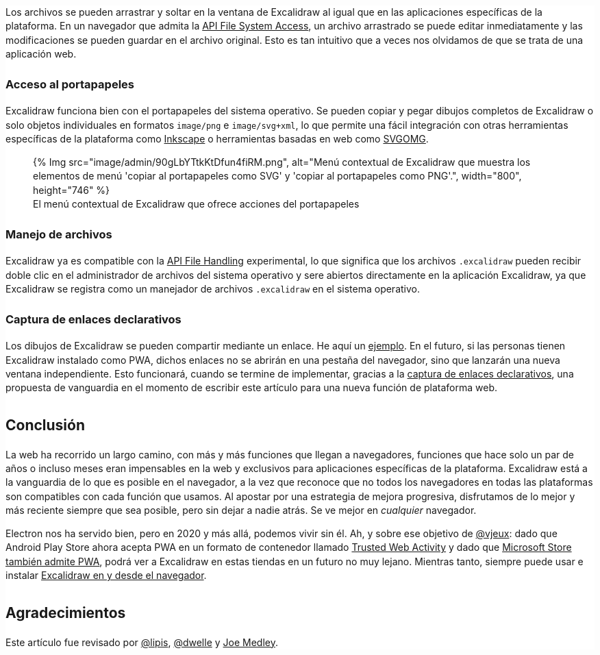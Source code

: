 Los archivos se pueden arrastrar y soltar en la ventana de Excalidraw al igual que en las aplicaciones específicas de la plataforma. En un navegador que admita la [API File System Access](/file-system-access/), un archivo arrastrado se puede editar inmediatamente y las modificaciones se pueden guardar en el archivo original. Esto es tan intuitivo que a veces nos olvidamos de que se trata de una aplicación web.

### Acceso al portapapeles

Excalidraw funciona bien con el portapapeles del sistema operativo. Se pueden copiar y pegar dibujos completos de Excalidraw o solo objetos individuales en formatos `image/png` e `image/svg+xml`, lo que permite una fácil integración con otras herramientas específicas de la plataforma como [Inkscape](https://inkscape.org/) o herramientas basadas en web como [SVGOMG](https://jakearchibald.github.io/svgomg/).

<figure class="w-figure">{% Img src="image/admin/90gLbYTtkKtDfun4fiRM.png", alt="Menú contextual de Excalidraw que muestra los elementos de menú 'copiar al portapapeles como SVG' y 'copiar al portapapeles como PNG'.", width="800", height="746" %}<figcaption class="w-figcaption"> El menú contextual de Excalidraw que ofrece acciones del portapapeles</figcaption></figure>

### Manejo de archivos

Excalidraw ya es compatible con la [API File Handling](/file-handling/) experimental, lo que significa que los archivos `.excalidraw` pueden recibir doble clic en el administrador de archivos del sistema operativo y sere abiertos directamente en la aplicación Excalidraw, ya que Excalidraw se registra como un manejador de archivos `.excalidraw` en el sistema operativo.

### Captura de enlaces declarativos

Los dibujos de Excalidraw se pueden compartir mediante un enlace. He aquí un [ejemplo](https://excalidraw.com/#json=4646308765761536,jwZJW8JsOM75vdhqG2nBgA). En el futuro, si las personas tienen Excalidraw instalado como PWA, dichos enlaces no se abrirán en una pestaña del navegador, sino que lanzarán una nueva ventana independiente. Esto funcionará, cuando se termine de implementar, gracias a la [captura de enlaces declarativos](https://github.com/WICG/sw-launch/blob/master/declarative_link_capturing.md), una propuesta de vanguardia en el momento de escribir este artículo para una nueva función de plataforma web.

## Conclusión

La web ha recorrido un largo camino, con más y más funciones que llegan a navegadores, funciones que hace solo un par de años o incluso meses eran impensables en la web y exclusivos para aplicaciones específicas de la plataforma. Excalidraw está a la vanguardia de lo que es posible en el navegador, a la vez que reconoce que no todos los navegadores en todas las plataformas son compatibles con cada función que usamos. Al apostar por una estrategia de mejora progresiva, disfrutamos de lo mejor y más reciente siempre que sea posible, pero sin dejar a nadie atrás. Se ve mejor en *cualquier* navegador.

Electron nos ha servido bien, pero en 2020 y más allá, podemos vivir sin él. Ah, y sobre ese objetivo de [@vjeux](https://github.com/vjeux): dado que Android Play Store ahora acepta PWA en un formato de contenedor llamado [Trusted Web Activity](/using-a-pwa-in-your-android-app/) y dado que [Microsoft Store también admite PWA](https://docs.microsoft.com/en-us/microsoft-edge/progressive-web-apps-edgehtml/microsoft-store), podrá ver a Excalidraw en estas tiendas en un futuro no muy lejano. Mientras tanto, siempre puede usar e instalar [Excalidraw en y desde el navegador](https://excalidraw.com/).

## Agradecimientos

Este artículo fue revisado por [@lipis](https://github.com/lipis), [@dwelle](https://github.com/dwelle) y [Joe Medley](https://github.com/jpmedley).
